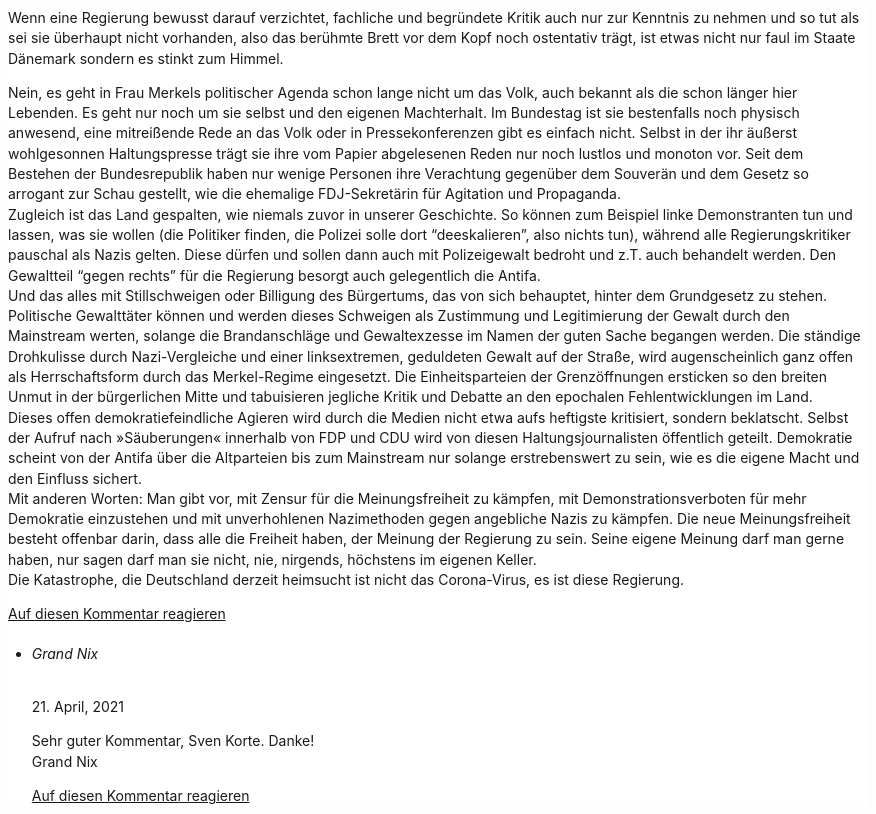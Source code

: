 Wenn eine Regierung bewusst darauf verzichtet, fachliche und begründete Kritik auch nur zur Kenntnis zu nehmen und so tut als sei sie überhaupt nicht vorhanden, also das berühmte Brett vor dem Kopf noch ostentativ trägt, ist etwas nicht nur faul im Staate Dänemark sondern es stinkt zum Himmel.

Nein, es geht in Frau Merkels politischer Agenda schon lange nicht um das Volk, auch bekannt als die schon länger hier Lebenden. Es geht nur noch um sie selbst und den eigenen Machterhalt. Im Bundestag ist sie bestenfalls noch physisch anwesend, eine mitreißende Rede an das Volk oder in Pressekonferenzen gibt es einfach nicht. Selbst in der ihr äußerst wohlgesonnen Haltungspresse trägt sie ihre vom Papier abgelesenen Reden nur noch lustlos und monoton vor. Seit dem Bestehen der Bundesrepublik haben nur wenige Personen ihre Verachtung gegenüber dem Souverän und dem Gesetz so arrogant zur Schau gestellt, wie die ehemalige FDJ-Sekretärin für Agitation und Propaganda.<br>
Zugleich ist das Land gespalten, wie niemals zuvor in unserer Geschichte. So können zum Beispiel linke Demonstranten tun und lassen, was sie wollen (die Politiker finden, die Polizei solle dort “deeskalieren”, also nichts tun), während alle Regierungskritiker pauschal als Nazis gelten. Diese dürfen und sollen dann auch mit Polizeigewalt bedroht und z.T. auch behandelt werden. Den Gewaltteil “gegen rechts” für die Regierung besorgt auch gelegentlich die Antifa.<br>
Und das alles mit Stillschweigen oder Billigung des Bürgertums, das von sich behauptet, hinter dem Grundgesetz zu stehen. Politische Gewalttäter können und werden dieses Schweigen als Zustimmung und Legitimierung der Gewalt durch den Mainstream werten, solange die Brandanschläge und Gewaltexzesse im Namen der guten Sache begangen werden. Die ständige Drohkulisse durch Nazi-Vergleiche und einer linksextremen, geduldeten Gewalt auf der Straße, wird augenscheinlich ganz offen als Herrschaftsform durch das Merkel-Regime eingesetzt. Die Einheitsparteien der Grenzöffnungen ersticken so den breiten Unmut in der bürgerlichen Mitte und tabuisieren jegliche Kritik und Debatte an den epochalen Fehlentwicklungen im Land.<br>
Dieses offen demokratiefeindliche Agieren wird durch die Medien nicht etwa aufs heftigste kritisiert, sondern beklatscht. Selbst der Aufruf nach »Säuberungen« innerhalb von FDP und CDU wird von diesen Haltungsjournalisten öffentlich geteilt. Demokratie scheint von der Antifa über die Altparteien bis zum Mainstream nur solange erstrebenswert zu sein, wie es die eigene Macht und den Einfluss sichert.<br>
Mit anderen Worten: Man gibt vor, mit Zensur für die Meinungsfreiheit zu kämpfen, mit Demonstrationsverboten für mehr Demokratie einzustehen und mit unverhohlenen Nazimethoden gegen angebliche Nazis zu kämpfen. Die neue Meinungsfreiheit besteht offenbar darin, dass alle die Freiheit haben, der Meinung der Regierung zu sein. Seine eigene Meinung darf man gerne haben, nur sagen darf man sie nicht, nie, nirgends, höchstens im eigenen Keller.<br>
Die Katastrophe, die Deutschland derzeit heimsucht ist nicht das Corona-Virus, es ist diese Regierung.

<a rel="nofollow" class="comment-reply-link" href="#comment-110736" data-commentid="110736" data-postid="13348" data-belowelement="comment-110736" data-respondelement="respond" data-replyto="Antworte auf Sven Korte" aria-label="Antworte auf Sven Korte">Auf diesen Kommentar reagieren</a> 


<ul class="children">
<li class="comment even depth-2 clearfix" id="li-comment-110831">
<h6 class="author">Grand Nix</h6> <span class="date">21. April, 2021</span>



Sehr guter Kommentar, Sven Korte. Danke!<br>
Grand Nix

<a rel="nofollow" class="comment-reply-link" href="#comment-110831" data-commentid="110831" data-postid="13348" data-belowelement="comment-110831" data-respondelement="respond" data-replyto="Antworte auf Grand Nix" aria-label="Antworte auf Grand Nix">Auf diesen Kommentar reagieren</a> 
